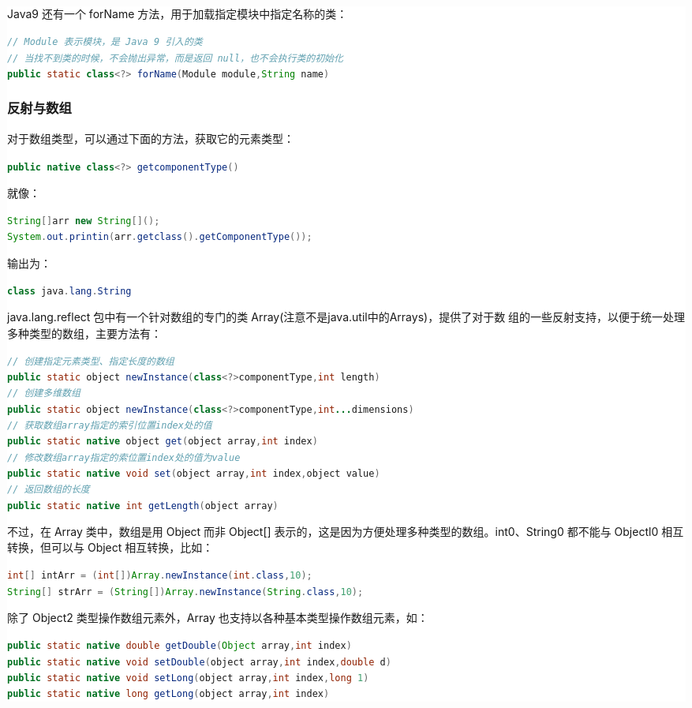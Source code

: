 Java9 还有一个 forName 方法，用于加载指定模块中指定名称的类：

```java
// Module 表示模块，是 Java 9 引入的类
// 当找不到类的时候，不会抛出异常，而是返回 null，也不会执行类的初始化
public static class<?> forName(Module module,String name)
```

### 反射与数组

对于数组类型，可以通过下面的方法，获取它的元素类型：

```java
public native class<?> getcomponentType()
```

就像：

```java
String[]arr new String[]();
System.out.printin(arr.getclass().getComponentType());
```


输出为：

```java
class java.lang.String
```

java.lang.reflect 包中有一个针对数组的专门的类 Array(注意不是java.util中的Arrays)，提供了对于数
组的一些反射支持，以便于统一处理多种类型的数组，主要方法有：

```java
// 创建指定元素类型、指定长度的数组
public static object newInstance(class<?>componentType,int length)
// 创建多维数组
public static object newInstance(class<?>componentType,int...dimensions)
// 获取数组array指定的索引位置index处的值
public static native object get(object array,int index)
// 修改数组array指定的索位置index处的值为value
public static native void set(object array,int index,object value)
// 返回数组的长度
public static native int getLength(object array)
```

不过，在 Array 类中，数组是用 Object 而非 Object[] 表示的，这是因为方便处理多种类型的数组。int0、String0 都不能与 Objectl0 相互转换，但可以与 Object 相互转换，比如：

```java
int[] intArr = (int[])Array.newInstance(int.class,10);
String[] strArr = (String[])Array.newInstance(String.class,10);
```


除了 Object2 类型操作数组元素外，Array 也支持以各种基本类型操作数组元素，如：

```java
public static native double getDouble(Object array,int index)
public static native void setDouble(object array,int index,double d)
public static native void setLong(object array,int index,long 1)
public static native long getLong(object array,int index)
```

